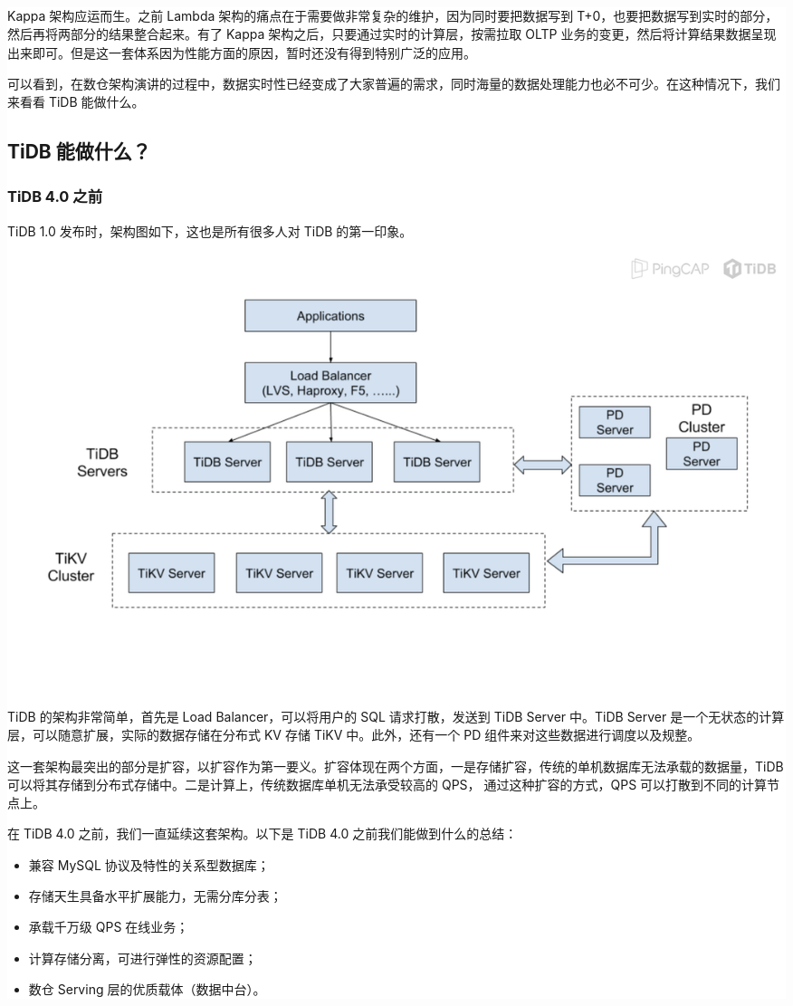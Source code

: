 Kappa 架构应运而生。之前 Lambda 架构的痛点在于需要做非常复杂的维护，因为同时要把数据写到 T+0，也要把数据写到实时的部分，然后再将两部分的结果整合起来。有了 Kappa 架构之后，只要通过实时的计算层，按需拉取 OLTP 业务的变更，然后将计算结果数据呈现出来即可。但是这一套体系因为性能方面的原因，暂时还没有得到特别广泛的应用。

可以看到，在数仓架构演讲的过程中，数据实时性已经变成了大家普遍的需求，同时海量的数据处理能力也必不可少。在这种情况下，我们来看看 TiDB 能做什么。

## TiDB 能做什么？

### TiDB 4.0 之前

TiDB 1.0 发布时，架构图如下，这也是所有很多人对 TiDB 的第一印象。

![5](media/use-tidb-to-build-real-time-applications/5.png)

TiDB 的架构非常简单，首先是 Load Balancer，可以将用户的 SQL 请求打散，发送到 TiDB Server 中。TiDB Server 是一个无状态的计算层，可以随意扩展，实际的数据存储在分布式 KV 存储 TiKV 中。此外，还有一个 PD 组件来对这些数据进行调度以及规整。

这一套架构最突出的部分是扩容，以扩容作为第一要义。扩容体现在两个方面，一是存储扩容，传统的单机数据库无法承载的数据量，TiDB 可以将其存储到分布式存储中。二是计算上，传统数据库单机无法承受较高的 QPS， 通过这种扩容的方式，QPS 可以打散到不同的计算节点上。

在 TiDB 4.0 之前，我们一直延续这套架构。以下是 TiDB 4.0 之前我们能做到什么的总结：

-   兼容 MySQL 协议及特性的关系型数据库；
    
-   存储天生具备水平扩展能力，无需分库分表；
    
-   承载千万级 QPS 在线业务；
    
-   计算存储分离，可进行弹性的资源配置；
    
-   数仓 Serving 层的优质载体（数据中台）。
    